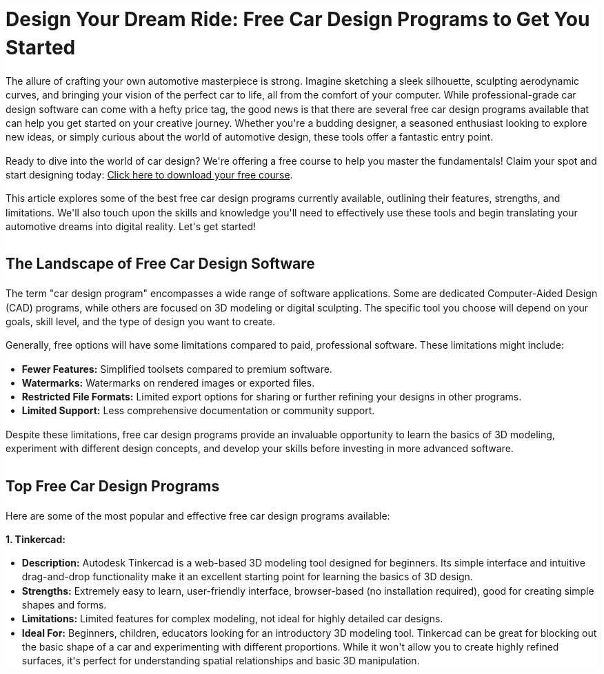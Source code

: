 # Design Your Dream Ride: Free Car Design Programs to Get You Started

The allure of crafting your own automotive masterpiece is strong. Imagine sketching a sleek silhouette, sculpting aerodynamic curves, and bringing your vision of the perfect car to life, all from the comfort of your computer. While professional-grade car design software can come with a hefty price tag, the good news is that there are several free car design programs available that can help you get started on your creative journey. Whether you're a budding designer, a seasoned enthusiast looking to explore new ideas, or simply curious about the world of automotive design, these tools offer a fantastic entry point.

Ready to dive into the world of car design? We're offering a free course to help you master the fundamentals! Claim your spot and start designing today: [Click here to download your free course](https://udemywork.com/car-design-programs-for-free).

This article explores some of the best free car design programs currently available, outlining their features, strengths, and limitations. We'll also touch upon the skills and knowledge you'll need to effectively use these tools and begin translating your automotive dreams into digital reality. Let's get started!

## The Landscape of Free Car Design Software

The term "car design program" encompasses a wide range of software applications. Some are dedicated Computer-Aided Design (CAD) programs, while others are focused on 3D modeling or digital sculpting. The specific tool you choose will depend on your goals, skill level, and the type of design you want to create.

Generally, free options will have some limitations compared to paid, professional software. These limitations might include:

*   **Fewer Features:** Simplified toolsets compared to premium software.
*   **Watermarks:** Watermarks on rendered images or exported files.
*   **Restricted File Formats:** Limited export options for sharing or further refining your designs in other programs.
*   **Limited Support:** Less comprehensive documentation or community support.

Despite these limitations, free car design programs provide an invaluable opportunity to learn the basics of 3D modeling, experiment with different design concepts, and develop your skills before investing in more advanced software.

## Top Free Car Design Programs

Here are some of the most popular and effective free car design programs available:

**1. Tinkercad:**

*   **Description:** Autodesk Tinkercad is a web-based 3D modeling tool designed for beginners. Its simple interface and intuitive drag-and-drop functionality make it an excellent starting point for learning the basics of 3D design.
*   **Strengths:** Extremely easy to learn, user-friendly interface, browser-based (no installation required), good for creating simple shapes and forms.
*   **Limitations:** Limited features for complex modeling, not ideal for highly detailed car designs.
*   **Ideal For:** Beginners, children, educators looking for an introductory 3D modeling tool.
    Tinkercad can be great for blocking out the basic shape of a car and experimenting with different proportions. While it won't allow you to create highly refined surfaces, it's perfect for understanding spatial relationships and basic 3D manipulation.
